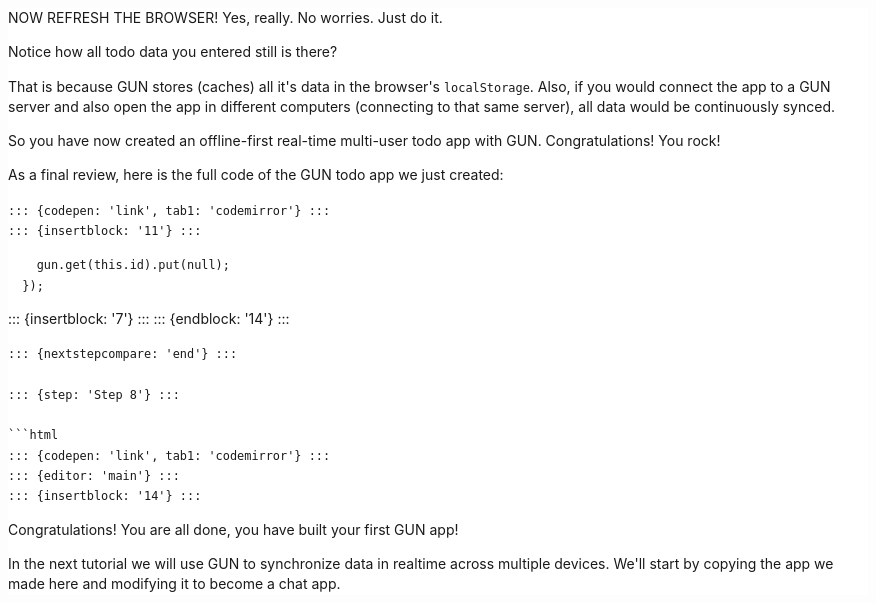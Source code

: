 NOW REFRESH THE BROWSER! Yes, really. No worries. Just do it.

Notice how all todo data you entered still is there?

That is because GUN stores (caches) all it's data in the browser's `localStorage`. Also, if you would connect the app to a GUN server and also open the app in different computers (connecting to that same server), all data would be continuously synced.

So you have now created an offline-first real-time multi-user todo app with GUN. Congratulations! You rock!

As a final review, here is the full code of the GUN todo app we just created:

```html
::: {codepen: 'link', tab1: 'codemirror'} :::
::: {insertblock: '11'} :::
```
        gun.get(this.id).put(null);
      });
::: {insertblock: '7'} :::
::: {endblock: '14'} :::
```
::: {nextstepcompare: 'end'} :::

::: {step: 'Step 8'} :::

```html
::: {codepen: 'link', tab1: 'codemirror'} :::
::: {editor: 'main'} :::
::: {insertblock: '14'} :::
```

Congratulations! You are all done, you have built your first GUN app!

In the next tutorial we will use GUN to synchronize data in realtime across multiple devices. We'll start by copying the app we made here and modifying it to become a chat app.

